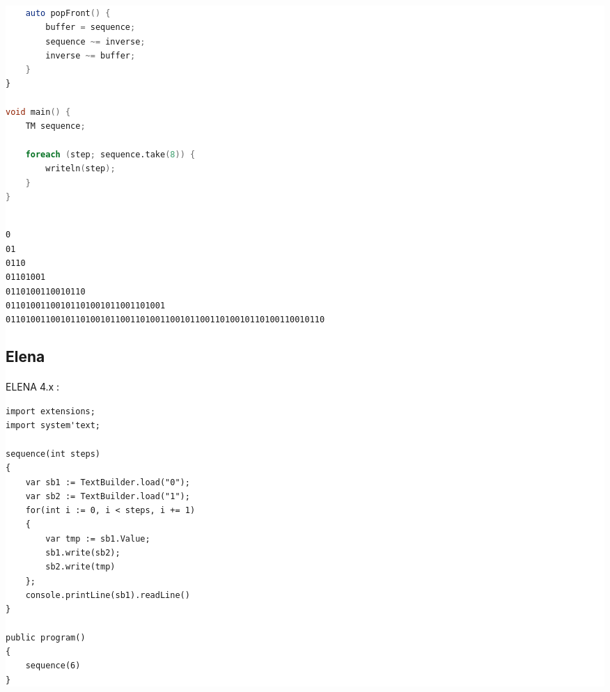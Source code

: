 ```d
    auto popFront() {
        buffer = sequence;
        sequence ~= inverse;
        inverse ~= buffer;
    }
}

void main() {
    TM sequence;

    foreach (step; sequence.take(8)) {
        writeln(step);
    }
}

```

```txt

0
01
0110
01101001
0110100110010110
01101001100101101001011001101001
0110100110010110100101100110100110010110011010010110100110010110

```


## Elena

ELENA 4.x :

```elena
import extensions;
import system'text;

sequence(int steps)
{
    var sb1 := TextBuilder.load("0");
    var sb2 := TextBuilder.load("1");
    for(int i := 0, i < steps, i += 1)
    {
        var tmp := sb1.Value;
        sb1.write(sb2);
        sb2.write(tmp)
    };
    console.printLine(sb1).readLine()
}

public program()
{
    sequence(6)
}
```
